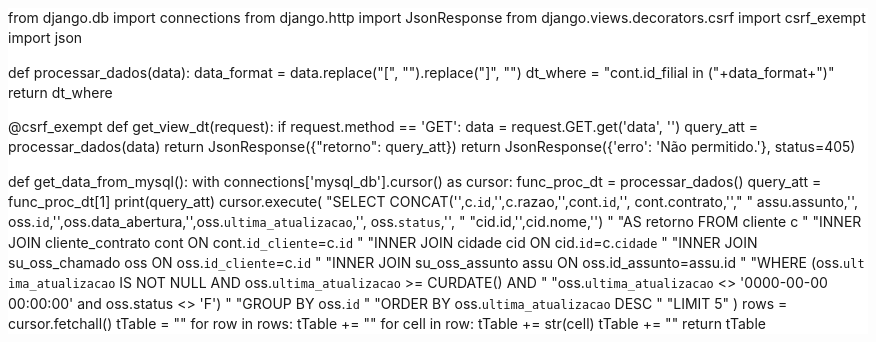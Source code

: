 from django.db import connections
from django.http import JsonResponse
from django.views.decorators.csrf import csrf_exempt
import json

def processar_dados(data):
    data_format = data.replace("[", "").replace("]", "")
    dt_where = "cont.id_filial in ("+data_format+")"
    return dt_where

@csrf_exempt
def get_view_dt(request):
    if request.method == 'GET':
        data = request.GET.get('data', '')
        query_att = processar_dados(data)
        return JsonResponse({"retorno": query_att})
    return JsonResponse({'erro': 'Não permitido.'}, status=405)

def get_data_from_mysql():
    with connections['mysql_db'].cursor() as cursor:
        func_proc_dt = processar_dados()
        query_att = func_proc_dt[1]
        print(query_att)
        cursor.execute(
            "SELECT CONCAT('<td>',c.`id`,'</td><td>',c.razao,'</td><td>',cont.`id`,'</td><td>', cont.contrato,'</td><td>',"
            " assu.assunto,'</td><td>', oss.`id`,'</td><td>',oss.data_abertura,'</td><td>',oss.`ultima_atualizacao`,'</td><td>', oss.`status`,'</td><td>', "
            "cid.id,'</td><td>',cid.nome,'</td></tr>') "
            "AS retorno FROM cliente c " 
	        "INNER JOIN cliente_contrato cont ON cont.`id_cliente`=c.`id` "
	        "INNER JOIN cidade cid ON cid.`id`=c.`cidade` "
	        "INNER JOIN su_oss_chamado oss ON oss.`id_cliente`=c.`id` "
            "INNER JOIN su_oss_assunto assu ON oss.id_assunto=assu.id "
            "WHERE (oss.`ultima_atualizacao` IS NOT NULL AND oss.`ultima_atualizacao` >= CURDATE() AND "
            "oss.`ultima_atualizacao` <> '0000-00-00 00:00:00' and oss.status <> 'F') "
            "GROUP BY oss.`id` "
            "ORDER BY oss.`ultima_atualizacao` DESC "
            "LIMIT 5"
        )
        rows = cursor.fetchall()
        tTable = ""
        for row in rows:
            tTable += "<tr>"
            for cell in row:
                tTable += str(cell)
            tTable += ""
    return tTable







